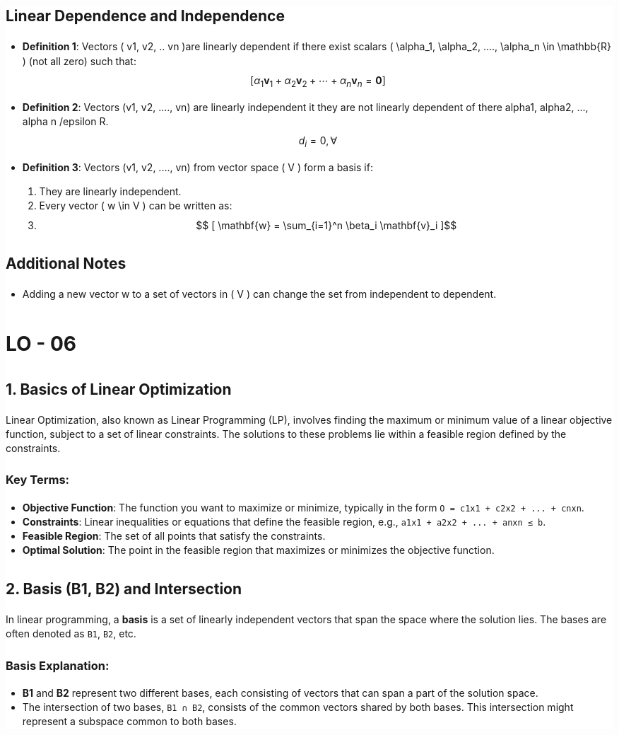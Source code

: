 ## Linear Dependence and Independence
- **Definition 1**: Vectors ( v1, v2, .. vn )are linearly dependent if there exist scalars \( \alpha_1, \alpha_2, ...., \alpha_n \in \mathbb{R} \) (not all zero) such that:
$$  [
  \alpha_1 \mathbf{v}_1 + \alpha_2 \mathbf{v}_2 + \cdots + \alpha_n \mathbf{v}_n = \mathbf{0}
  ]$$

- **Definition 2**: Vectors (v1, v2, ...., vn) are linearly independent it they are not linearly dependent of there alpha1, alpha2, ..., alpha n /epsilon R.
$$d_{i} = 0, \forall $$

- **Definition 3**: Vectors (v1, v2, ...., vn) from vector space \( V \) form a basis if:
  1. They are linearly independent.
  2. Every vector \( w \in V \) can be written as:
  3. $$ [
     \mathbf{w} = \sum_{i=1}^n \beta_i \mathbf{v}_i
     ]$$

## Additional Notes
- Adding a new vector w to a set of vectors in \( V \) can change the set from independent to dependent.

# LO - 06

## 1. **Basics of Linear Optimization**
Linear Optimization, also known as Linear Programming (LP), involves finding the maximum or minimum value of a linear objective function, subject to a set of linear constraints. The solutions to these problems lie within a feasible region defined by the constraints.

### Key Terms:
- **Objective Function**: The function you want to maximize or minimize, typically in the form `O = c1x1 + c2x2 + ... + cnxn`.
- **Constraints**: Linear inequalities or equations that define the feasible region, e.g., `a1x1 + a2x2 + ... + anxn ≤ b`.
- **Feasible Region**: The set of all points that satisfy the constraints.
- **Optimal Solution**: The point in the feasible region that maximizes or minimizes the objective function.

## 2. **Basis (B1, B2) and Intersection**
In linear programming, a **basis** is a set of linearly independent vectors that span the space where the solution lies. The bases are often denoted as `B1`, `B2`, etc.

### Basis Explanation:
- **B1** and **B2** represent two different bases, each consisting of vectors that can span a part of the solution space.
- The intersection of two bases, `B1 ∩ B2`, consists of the common vectors shared by both bases. This intersection might represent a subspace common to both bases.
